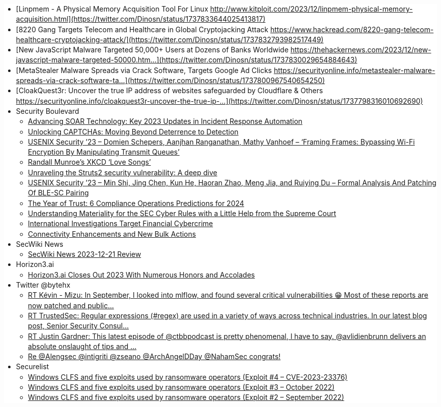   - [Linpmem - A Physical Memory Acquisition Tool For Linux http://www.kitploit.com/2023/12/linpmem-physical-memory-acquisition.html](https://twitter.com/Dinosn/status/1737833644025413817)
  - [8220 Gang Targets Telecom and Healthcare in Global Cryptojacking Attack https://www.hackread.com/8220-gang-telecom-healthcare-cryptojacking-attack/](https://twitter.com/Dinosn/status/1737832793982517449)
  - [New JavaScript Malware Targeted 50,000+ Users at Dozens of Banks Worldwide https://thehackernews.com/2023/12/new-javascript-malware-targeted-50000.htm...](https://twitter.com/Dinosn/status/1737830029654884643)
  - [MetaStealer Malware Spreads via Crack Software, Targets Google Ad Clicks https://securityonline.info/metastealer-malware-spreads-via-crack-software-ta...](https://twitter.com/Dinosn/status/1737800967540654250)
  - [CloakQuest3r: Uncover the true IP address of websites safeguarded by Cloudflare & Others https://securityonline.info/cloakquest3r-uncover-the-true-ip-...](https://twitter.com/Dinosn/status/1737798316010692690)
- Security Boulevard
  - [Advancing SOAR Technology: Key 2023 Updates in Incident Response Automation](https://securityboulevard.com/2023/12/advancing-soar-technology-key-2023-updates-in-incident-response-automation/)
  - [Unlocking CAPTCHAs: Moving Beyond Deterrence to Detection](https://securityboulevard.com/2023/12/unlocking-captchas-moving-beyond-deterrence-to-detection/)
  - [USENIX Security ’23 – Domien Schepers, Aanjhan Ranganathan, Mathy Vanhoef – ‘Framing Frames: Bypassing Wi-Fi Encryption By Manipulating Transmit Queues’](https://securityboulevard.com/2023/12/usenix-security-23-domien-schepers-aanjhan-ranganathan-mathy-vanhoef-framing-frames-bypassing-wi-fi-encryption-by-manipulating-transmit-queues/)
  - [Randall Munroe’s XKCD ‘Love Songs’](https://securityboulevard.com/2023/12/randall-munroes-xkcd-love-songs/)
  - [Unraveling the Struts2 security vulnerability: A deep dive](https://securityboulevard.com/2023/12/unraveling-the-struts2-security-vulnerability-a-deep-dive/)
  - [USENIX Security ’23 – Min Shi, Jing Chen, Kun He, Haoran Zhao, Meng Jia, and Ruiying Du – Formal Analysis And Patching Of BLE-SC Pairing](https://securityboulevard.com/2023/12/usenix-security-23-min-shi-jing-chen-kun-he-haoran-zhao-meng-jia-and-ruiying-du-formal-analysis-and-patching-of-ble-sc-pairing/)
  - [The Year of Trust: 6 Compliance Operations Predictions for 2024](https://securityboulevard.com/2023/12/the-year-of-trust-6-compliance-operations-predictions-for-2024/)
  - [Understanding Materiality for the SEC Cyber Rules with a Little Help from the Supreme Court](https://securityboulevard.com/2023/12/understanding-materiality-for-the-sec-cyber-rules-with-a-little-help-from-the-supreme-court/)
  - [International Investigations Target Financial Cybercrime](https://securityboulevard.com/2023/12/international-investigations-target-financial-cybercrime/)
  - [Connectivity Enhancements and New Bulk Actions](https://securityboulevard.com/2023/12/connectivity-enhancements-and-new-bulk-actions/)
- SecWiki News
  - [SecWiki News 2023-12-21 Review](http://www.sec-wiki.com/?2023-12-21)
- Horizon3.ai
  - [Horizon3.ai Closes Out 2023 With Numerous Honors and Accolades](https://www.businesswire.com/news/home/20231221179351/en/Horizon3.ai-Closes-Out-2023-With-Numerous-Honors-and-Accolades#new_tab)
- Twitter @bytehx
  - [RT Kévin - Mizu: In September, I looked into mlflow, and found several critical vulnerabilities 😁 Most of these reports are now patched and public...](https://twitter.com/kevin_mizu/status/1737870103985996207)
  - [RT TrustedSec: Regular expressions (#regex) are used in a variety of ways across technical industries. In our latest blog post, Senior Security Consul...](https://twitter.com/TrustedSec/status/1737867059491426606)
  - [RT Justin Gardner: This latest episode of @ctbbpodcast is pretty phenomenal, I have to say. @avlidienbrunn delivers an absolute onslaught of tips and ...](https://twitter.com/Rhynorater/status/1737815934088138797)
  - [Re @Alengsec @intigriti @zseano @ArchAngelDDay @NahamSec congrats!](https://twitter.com/bytehx343/status/1737521178137223186)
- Securelist
  - [Windows CLFS and five exploits used by ransomware operators (Exploit #4 – CVE-2023-23376)](https://securelist.com/windows-clfs-exploits-ransomware-cve-2023-23376/111593/)
  - [Windows CLFS and five exploits used by ransomware operators (Exploit #3 – October 2022)](https://securelist.com/windows-clfs-exploits-ransomware-october-2022/111591/)
  - [Windows CLFS and five exploits used by ransomware operators (Exploit #2 – September 2022)](https://securelist.com/windows-clfs-exploits-ransomware-september-2022/111584/)